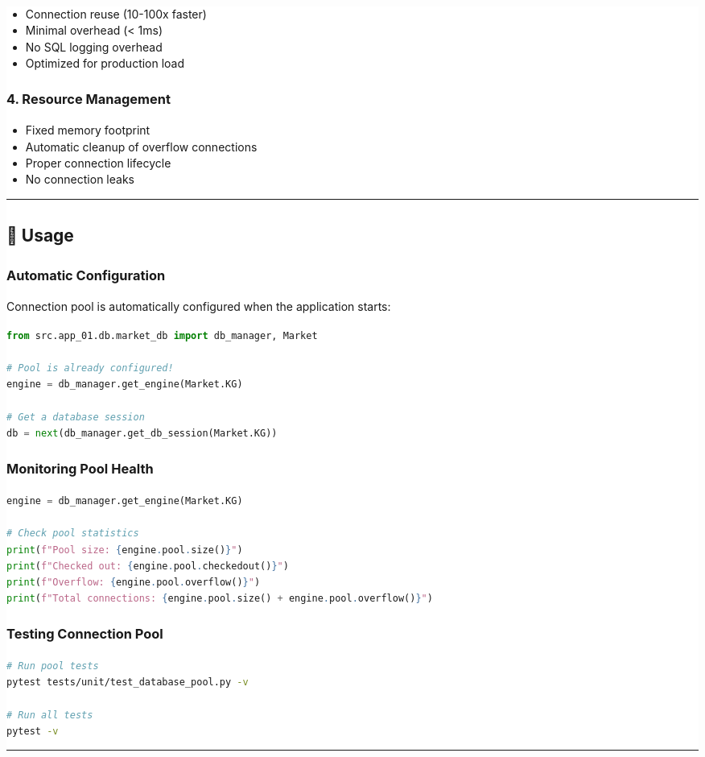 - Connection reuse (10-100x faster)
- Minimal overhead (< 1ms)
- No SQL logging overhead
- Optimized for production load

### **4. Resource Management**

- Fixed memory footprint
- Automatic cleanup of overflow connections
- Proper connection lifecycle
- No connection leaks

---

## 📖 Usage

### **Automatic Configuration**

Connection pool is automatically configured when the application starts:

```python
from src.app_01.db.market_db import db_manager, Market

# Pool is already configured!
engine = db_manager.get_engine(Market.KG)

# Get a database session
db = next(db_manager.get_db_session(Market.KG))
```

### **Monitoring Pool Health**

```python
engine = db_manager.get_engine(Market.KG)

# Check pool statistics
print(f"Pool size: {engine.pool.size()}")
print(f"Checked out: {engine.pool.checkedout()}")
print(f"Overflow: {engine.pool.overflow()}")
print(f"Total connections: {engine.pool.size() + engine.pool.overflow()}")
```

### **Testing Connection Pool**

```bash
# Run pool tests
pytest tests/unit/test_database_pool.py -v

# Run all tests
pytest -v
```

---
